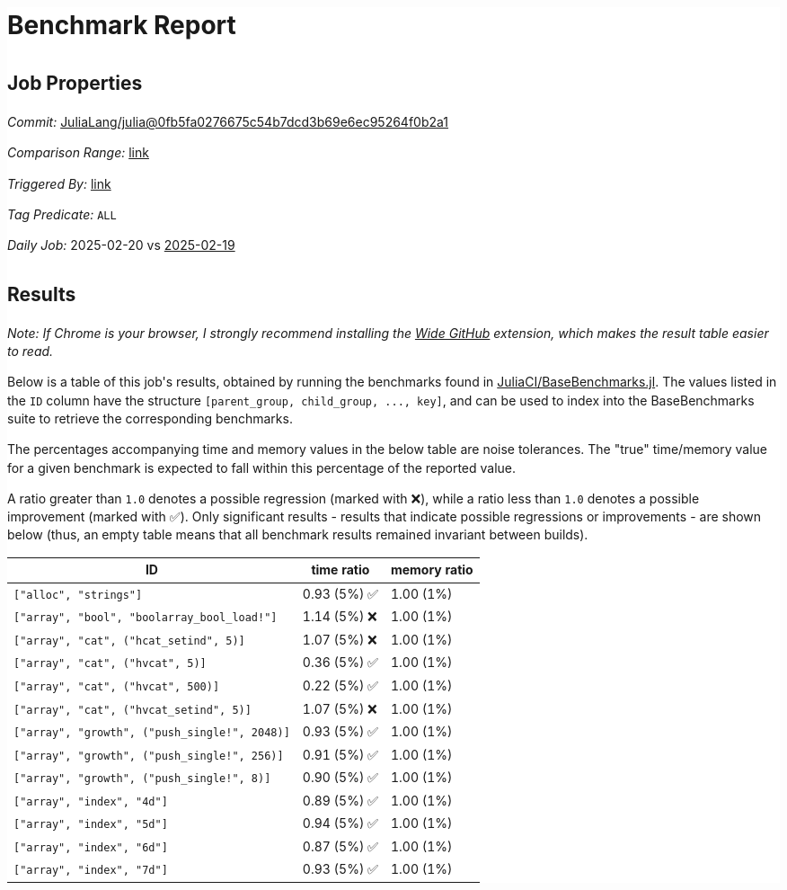 # Benchmark Report

## Job Properties

*Commit:* [JuliaLang/julia@0fb5fa0276675c54b7dcd3b69e6ec95264f0b2a1](https://github.com/JuliaLang/julia/commit/0fb5fa0276675c54b7dcd3b69e6ec95264f0b2a1)

*Comparison Range:* [link](https://github.com/JuliaLang/julia/compare/39255d47db7657950ff1c82137ecec5a70bae622...0fb5fa0276675c54b7dcd3b69e6ec95264f0b2a1)

*Triggered By:* [link](https://github.com/JuliaLang/julia/commit/0fb5fa0276675c54b7dcd3b69e6ec95264f0b2a1#commitcomment-152812120)

*Tag Predicate:* `ALL`

*Daily Job:* 2025-02-20 vs [2025-02-19](../../2025-02/19/report.md)

## Results

*Note: If Chrome is your browser, I strongly recommend installing the [Wide GitHub](https://chrome.google.com/webstore/detail/wide-github/kaalofacklcidaampbokdplbklpeldpj?hl=en)
extension, which makes the result table easier to read.*

Below is a table of this job's results, obtained by running the benchmarks found in
[JuliaCI/BaseBenchmarks.jl](https://github.com/JuliaCI/BaseBenchmarks.jl). The values
listed in the `ID` column have the structure `[parent_group, child_group, ..., key]`,
and can be used to index into the BaseBenchmarks suite to retrieve the corresponding
benchmarks.

The percentages accompanying time and memory values in the below table are noise tolerances. The "true"
time/memory value for a given benchmark is expected to fall within this percentage of the reported value.

A ratio greater than `1.0` denotes a possible regression (marked with :x:), while a ratio less
than `1.0` denotes a possible improvement (marked with :white_check_mark:). Only significant results - results
that indicate possible regressions or improvements - are shown below (thus, an empty table means that all
benchmark results remained invariant between builds).

| ID | time ratio | memory ratio |
|----|------------|--------------|
| `["alloc", "strings"]` | 0.93 (5%) :white_check_mark: | 1.00 (1%)  |
| `["array", "bool", "boolarray_bool_load!"]` | 1.14 (5%) :x: | 1.00 (1%)  |
| `["array", "cat", ("hcat_setind", 5)]` | 1.07 (5%) :x: | 1.00 (1%)  |
| `["array", "cat", ("hvcat", 5)]` | 0.36 (5%) :white_check_mark: | 1.00 (1%)  |
| `["array", "cat", ("hvcat", 500)]` | 0.22 (5%) :white_check_mark: | 1.00 (1%)  |
| `["array", "cat", ("hvcat_setind", 5)]` | 1.07 (5%) :x: | 1.00 (1%)  |
| `["array", "growth", ("push_single!", 2048)]` | 0.93 (5%) :white_check_mark: | 1.00 (1%)  |
| `["array", "growth", ("push_single!", 256)]` | 0.91 (5%) :white_check_mark: | 1.00 (1%)  |
| `["array", "growth", ("push_single!", 8)]` | 0.90 (5%) :white_check_mark: | 1.00 (1%)  |
| `["array", "index", "4d"]` | 0.89 (5%) :white_check_mark: | 1.00 (1%)  |
| `["array", "index", "5d"]` | 0.94 (5%) :white_check_mark: | 1.00 (1%)  |
| `["array", "index", "6d"]` | 0.87 (5%) :white_check_mark: | 1.00 (1%)  |
| `["array", "index", "7d"]` | 0.93 (5%) :white_check_mark: | 1.00 (1%)  |